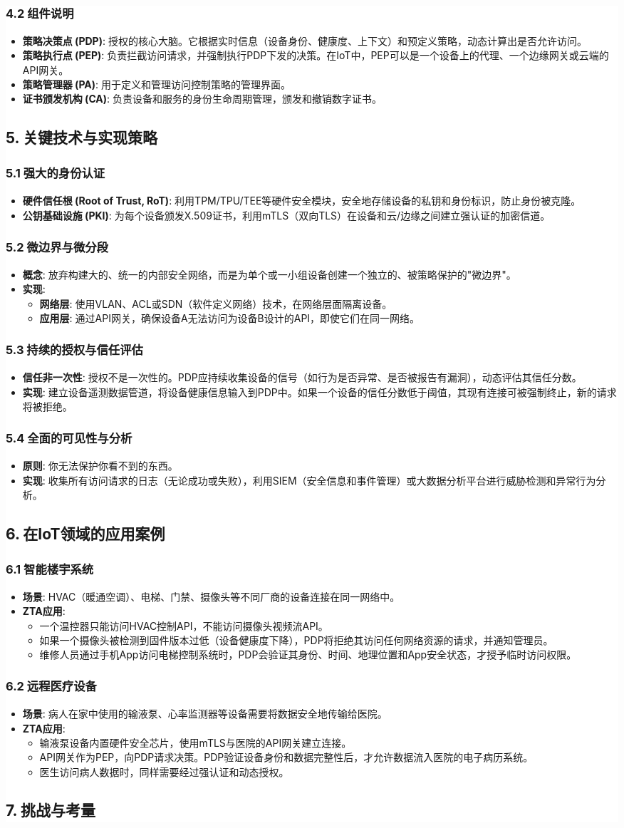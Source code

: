 ### 4.2 组件说明

- **策略决策点 (PDP)**: 授权的核心大脑。它根据实时信息（设备身份、健康度、上下文）和预定义策略，动态计算出是否允许访问。
- **策略执行点 (PEP)**: 负责拦截访问请求，并强制执行PDP下发的决策。在IoT中，PEP可以是一个设备上的代理、一个边缘网关或云端的API网关。
- **策略管理器 (PA)**: 用于定义和管理访问控制策略的管理界面。
- **证书颁发机构 (CA)**: 负责设备和服务的身份生命周期管理，颁发和撤销数字证书。

## 5. 关键技术与实现策略

### 5.1 强大的身份认证

- **硬件信任根 (Root of Trust, RoT)**: 利用TPM/TPU/TEE等硬件安全模块，安全地存储设备的私钥和身份标识，防止身份被克隆。
- **公钥基础设施 (PKI)**: 为每个设备颁发X.509证书，利用mTLS（双向TLS）在设备和云/边缘之间建立强认证的加密信道。

### 5.2 微边界与微分段

- **概念**: 放弃构建大的、统一的内部安全网络，而是为单个或一小组设备创建一个独立的、被策略保护的"微边界"。
- **实现**:
  - **网络层**: 使用VLAN、ACL或SDN（软件定义网络）技术，在网络层面隔离设备。
  - **应用层**: 通过API网关，确保设备A无法访问为设备B设计的API，即使它们在同一网络。

### 5.3 持续的授权与信任评估

- **信任非一次性**: 授权不是一次性的。PDP应持续收集设备的信号（如行为是否异常、是否被报告有漏洞），动态评估其信任分数。
- **实现**: 建立设备遥测数据管道，将设备健康信息输入到PDP中。如果一个设备的信任分数低于阈值，其现有连接可被强制终止，新的请求将被拒绝。

### 5.4 全面的可见性与分析

- **原则**: 你无法保护你看不到的东西。
- **实现**: 收集所有访问请求的日志（无论成功或失败），利用SIEM（安全信息和事件管理）或大数据分析平台进行威胁检测和异常行为分析。

## 6. 在IoT领域的应用案例

### 6.1 智能楼宇系统

- **场景**: HVAC（暖通空调）、电梯、门禁、摄像头等不同厂商的设备连接在同一网络中。
- **ZTA应用**:
  - 一个温控器只能访问HVAC控制API，不能访问摄像头视频流API。
  - 如果一个摄像头被检测到固件版本过低（设备健康度下降），PDP将拒绝其访问任何网络资源的请求，并通知管理员。
  - 维修人员通过手机App访问电梯控制系统时，PDP会验证其身份、时间、地理位置和App安全状态，才授予临时访问权限。

### 6.2 远程医疗设备

- **场景**: 病人在家中使用的输液泵、心率监测器等设备需要将数据安全地传输给医院。
- **ZTA应用**:
  - 输液泵设备内置硬件安全芯片，使用mTLS与医院的API网关建立连接。
  - API网关作为PEP，向PDP请求决策。PDP验证设备身份和数据完整性后，才允许数据流入医院的电子病历系统。
  - 医生访问病人数据时，同样需要经过强认证和动态授权。

## 7. 挑战与考量
